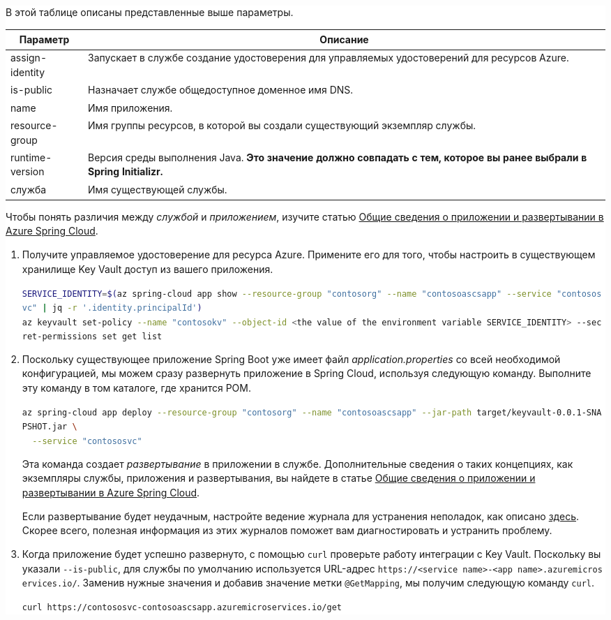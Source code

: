    В этой таблице описаны представленные выше параметры.

   | Параметр | Описание |
   |---|---|
   | assign-identity | Запускает в службе создание удостоверения для управляемых удостоверений для ресурсов Azure. |
   | is-public | Назначает службе общедоступное доменное имя DNS. |
   | name | Имя приложения. |
   | resource-group | Имя группы ресурсов, в которой вы создали существующий экземпляр службы. |
   | runtime-version | Версия среды выполнения Java.  **Это значение должно совпадать с тем, которое вы ранее выбрали в Spring Initializr.** |
   | служба | Имя существующей службы. |

   Чтобы понять различия между *службой* и *приложением*, изучите статью [Общие сведения о приложении и развертывании в Azure Spring Cloud](/azure/spring-cloud/spring-cloud-concept-understand-app-and-deployment).

1. Получите управляемое удостоверение для ресурса Azure.  Примените его для того, чтобы настроить в существующем хранилище Key Vault доступ из вашего приложения.

   ```bash
   SERVICE_IDENTITY=$(az spring-cloud app show --resource-group "contosorg" --name "contosoascsapp" --service "contososvc" | jq -r '.identity.principalId')
   az keyvault set-policy --name "contosokv" --object-id <the value of the environment variable SERVICE_IDENTITY> --secret-permissions set get list
   ```

1. Поскольку существующее приложение Spring Boot уже имеет файл *application.properties* со всей необходимой конфигурацией, мы можем сразу развернуть приложение в Spring Cloud, используя следующую команду.  Выполните эту команду в том каталоге, где хранится POM.

   ```bash
   az spring-cloud app deploy --resource-group "contosorg" --name "contosoascsapp" --jar-path target/keyvault-0.0.1-SNAPSHOT.jar \
     --service "contososvc"
   ```

   Эта команда создает *развертывание* в приложении в службе.  Дополнительные сведения о таких концепциях, как экземпляры службы, приложения и развертывания, вы найдете в статье [Общие сведения о приложении и развертывании в Azure Spring Cloud](/azure/spring-cloud/spring-cloud-concept-understand-app-and-deployment).

   Если развертывание будет неудачным, настройте ведение журнала для устранения неполадок, как описано [здесь](https://aka.ms/azure-spring-cloud-configure-logs).  Скорее всего, полезная информация из этих журналов поможет вам диагностировать и устранить проблему.

1. Когда приложение будет успешно развернуто, с помощью `curl` проверьте работу интеграции с Key Vault.  Поскольку вы указали `--is-public`, для службы по умолчанию используется URL-адрес `https://<service name>-<app name>.azuremicroservices.io/`.  Заменив нужные значения и добавив значение метки `@GetMapping`, мы получим следующую команду `curl`.

   ```bash
   curl https://contososvc-contosoascsapp.azuremicroservices.io/get
   ```
